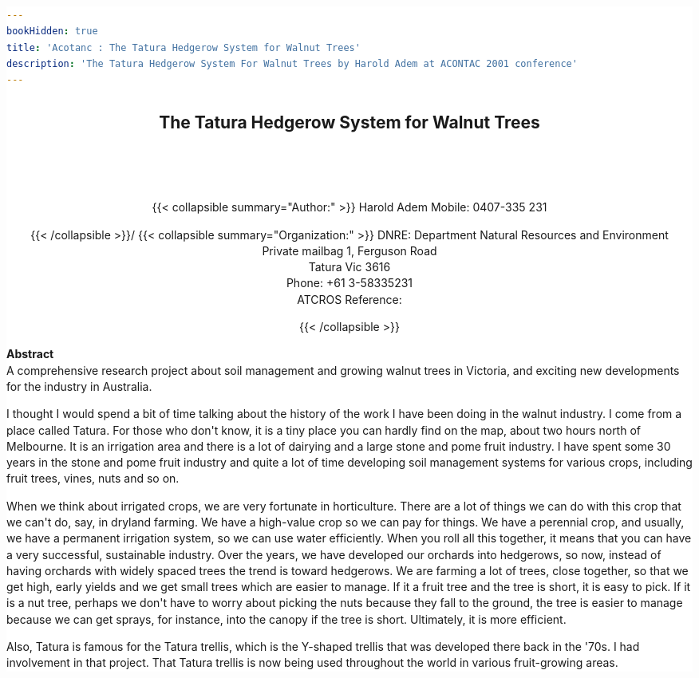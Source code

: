 ```yaml
---
bookHidden: true
title: 'Acotanc : The Tatura Hedgerow System for Walnut Trees'
description: 'The Tatura Hedgerow System For Walnut Trees by Harold Adem at ACONTAC 2001 conference'
---
```

<body>
<center></center>
<center><h2>
The Tatura Hedgerow System for Walnut Trees
</h2></center>
<br/><br/><center><h3></h3><div>{{< collapsible summary="Author:" >}}
<span id="1">Harold Adem  
Mobile: 0407-335 231  
</span>  
  
{{< /collapsible >}}/
{{< collapsible summary="Organization:" >}}
<span id="2">DNRE: Department Natural Resources and Environment  
Private mailbag 1, Ferguson Road  
Tatura Vic 3616  
Phone: +61 3-58335231  
ATCROS Reference:</span>  
  
  
  
{{< /collapsible >}}
</div>
</center>
<p>
<b>Abstract</b><br/>
A comprehensive research project about soil management and growing walnut trees in Victoria, and exciting new developments for the industry in Australia.</p>
<p>



I thought I would spend a bit of time talking about the history of the work I have been doing in the walnut industry.  I come from a place called Tatura.  For those who don't know, it is a tiny place you can hardly find on the map, about two hours north of Melbourne.   It is an irrigation area and there is a lot of dairying and a large stone and pome fruit industry.  I have spent some 30 years in the stone and pome fruit industry and quite a lot of time developing soil management systems for various crops, including fruit trees, vines, nuts and so on.</p>
<p>
When we think about irrigated crops, we are very fortunate in horticulture.  There are a lot of things we can do with this crop that we can't do, say, in dryland farming.  We have a high-value crop so we can pay for things.  We have a perennial crop, and usually, we have a permanent irrigation system, so we can use water efficiently.  When you roll all this together, it means that you can have a very successful, sustainable industry.  Over the years, we have developed our orchards into hedgerows, so now, instead of having orchards with widely spaced trees the trend is toward hedgerows.  We are farming a lot of trees, close together, so that we get high, early yields and we get small trees which are easier to manage.  If it a fruit tree and the tree is short, it is easy to pick.  If it is a nut tree, perhaps we don't have to worry about picking the nuts because they fall to the ground, the tree is easier to manage because we can get sprays, for instance, into the canopy if the tree is short.  Ultimately, it is more efficient.</p>
<p>
Also, Tatura is famous for the Tatura trellis, which is the Y-shaped trellis that was developed there back in the '70s.  I had involvement in that project.  That Tatura trellis is now being used throughout the world in various fruit-growing areas.</p>
<p>